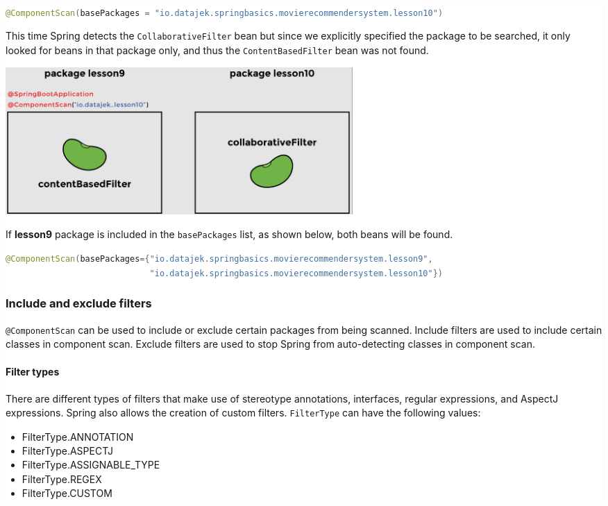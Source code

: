 ```java
@ComponentScan(basePackages = "io.datajek.springbasics.movierecommendersystem.lesson10")
```

This time Spring detects the `CollaborativeFilter` bean but since we explicitly specified the package to be searched, it only looked for beans in that package only, and thus the `ContentBasedFilter` bean was not found.

<img src="./images/img3.png" width="500">

If __lesson9__ package is included in the `basePackages` list, as shown below, both beans will be found.

```java
@ComponentScan(basePackages={"io.datajek.springbasics.movierecommendersystem.lesson9",
                             "io.datajek.springbasics.movierecommendersystem.lesson10"})
```

### Include and exclude filters

`@ComponentScan` can be used to include or exclude certain packages from being scanned. Include filters are used to include certain classes in component scan. Exclude filters are used to stop Spring from auto-detecting classes in component scan.

#### Filter types

There are different types of filters that make use of stereotype annotations, interfaces, regular expressions, and AspectJ expressions. Spring also allows the creation of custom filters. `FilterType` can have the following values:

- FilterType.ANNOTATION 
- FilterType.ASPECTJ 
- FilterType.ASSIGNABLE_TYPE 
- FilterType.REGEX 
- FilterType.CUSTOM
